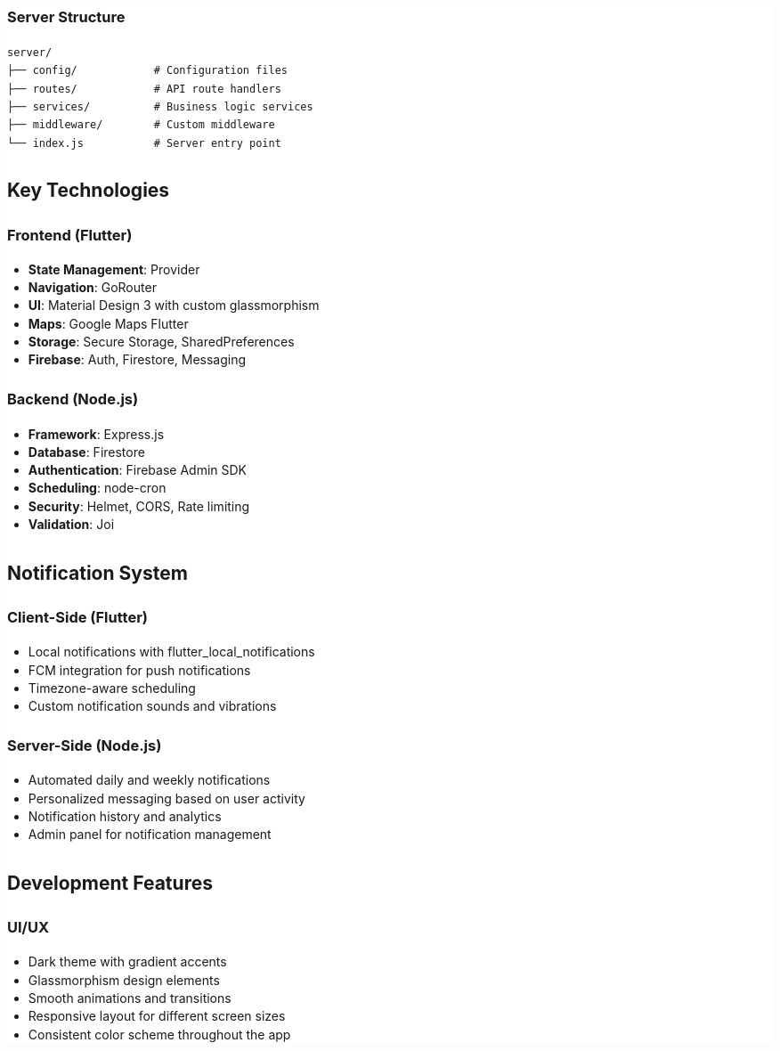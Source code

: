 ### Server Structure
```
server/
├── config/            # Configuration files
├── routes/            # API route handlers
├── services/          # Business logic services
├── middleware/        # Custom middleware
└── index.js           # Server entry point
```

## Key Technologies

### Frontend (Flutter)
- **State Management**: Provider
- **Navigation**: GoRouter
- **UI**: Material Design 3 with custom glassmorphism
- **Maps**: Google Maps Flutter
- **Storage**: Secure Storage, SharedPreferences
- **Firebase**: Auth, Firestore, Messaging

### Backend (Node.js)
- **Framework**: Express.js
- **Database**: Firestore
- **Authentication**: Firebase Admin SDK
- **Scheduling**: node-cron
- **Security**: Helmet, CORS, Rate limiting
- **Validation**: Joi

## Notification System

### Client-Side (Flutter)
- Local notifications with flutter_local_notifications
- FCM integration for push notifications
- Timezone-aware scheduling
- Custom notification sounds and vibrations

### Server-Side (Node.js)
- Automated daily and weekly notifications
- Personalized messaging based on user activity
- Notification history and analytics
- Admin panel for notification management

## Development Features

### UI/UX
- Dark theme with gradient accents
- Glassmorphism design elements
- Smooth animations and transitions
- Responsive layout for different screen sizes
- Consistent color scheme throughout the app
